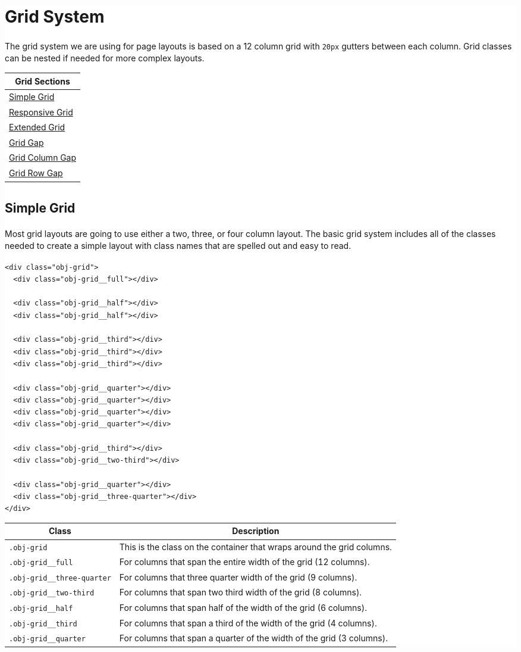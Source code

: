 Grid System
======================

The grid system we are using for page layouts is based on a 12 column grid with `20px` gutters between each column. Grid classes can be nested if needed for more complex layouts.

| Grid Sections                       |
|-------------------------------------|
| [Simple Grid](#simple-grid)         |
| [Responsive Grid](#responsive-grid) |
| [Extended Grid](#extended-grid)     |
| [Grid Gap](#grid-gap)               |
| [Grid Column Gap](#grid-column-gap) |
| [Grid Row Gap](#grid-row-gap)       |

## Simple Grid
Most grid layouts are going to use either a two, three, or four column layout. The basic grid system includes all of the classes needed to create a simple layout with class names that are spelled out and easy to read.

```
<div class="obj-grid">
  <div class="obj-grid__full"></div>

  <div class="obj-grid__half"></div>
  <div class="obj-grid__half"></div>

  <div class="obj-grid__third"></div>
  <div class="obj-grid__third"></div>
  <div class="obj-grid__third"></div>

  <div class="obj-grid__quarter"></div>
  <div class="obj-grid__quarter"></div>
  <div class="obj-grid__quarter"></div>
  <div class="obj-grid__quarter"></div>

  <div class="obj-grid__third"></div>
  <div class="obj-grid__two-third"></div>

  <div class="obj-grid__quarter"></div>
  <div class="obj-grid__three-quarter"></div>
</div>
```

| Class                       | Description                                                            |
|-----------------------------|------------------------------------------------------------------------|
| `.obj-grid`                 | This is the class on the container that wraps around the grid columns. |
| `.obj-grid__full`           | For columns that span the entire width of the grid (12 columns).       |
| `.obj-grid__three-quarter`  | For columns that three quarter width of the grid (9 columns).          |
| `.obj-grid__two-third`	    | For columns that span two third width of the grid (8 columns).         |
| `.obj-grid__half`	          | For columns that span half of the width of the grid (6 columns).       |
| `.obj-grid__third`	        | For columns that span a third of the width of the grid (4 columns).    |
| `.obj-grid__quarter`	      | For columns that span a quarter of the width of the grid (3 columns).  |
